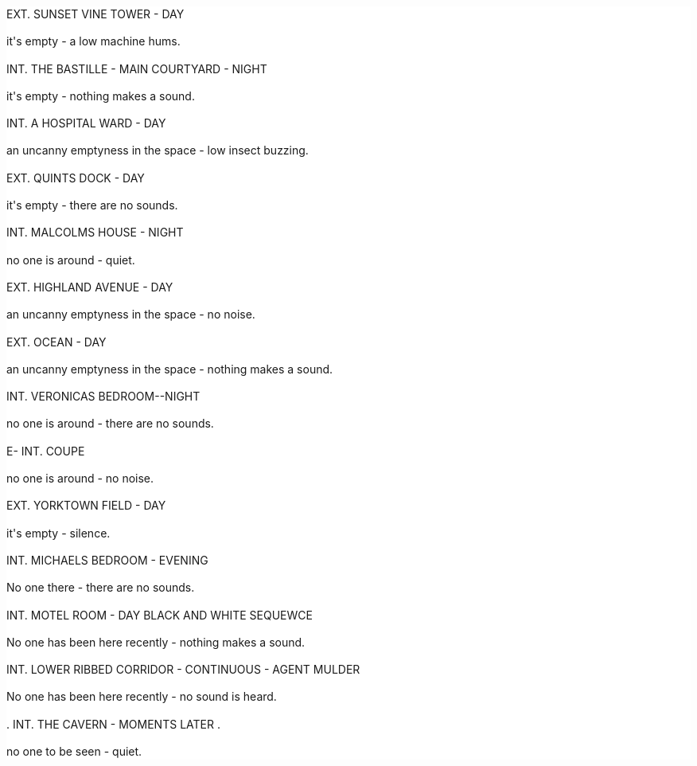 
EXT. SUNSET VINE TOWER - DAY

it's empty - a low machine hums.


INT. THE BASTILLE - MAIN COURTYARD - NIGHT

it's empty - nothing makes a sound.


INT. A HOSPITAL WARD - DAY

an uncanny emptyness in the space - low insect buzzing.


EXT. QUINTS DOCK - DAY

it's empty - there are no sounds.


INT. MALCOLMS HOUSE - NIGHT

no one is around - quiet.


EXT. HIGHLAND AVENUE - DAY

an uncanny emptyness in the space - no noise.


EXT. OCEAN - DAY

an uncanny emptyness in the space - nothing makes a sound.


INT. VERONICAS BEDROOM--NIGHT

no one is around - there are no sounds.


E-    INT. COUPE

no one is around - no noise.


EXT. YORKTOWN FIELD - DAY

it's empty - silence.


INT. MICHAELS BEDROOM - EVENING

No one there - there are no sounds.


INT. MOTEL ROOM  - DAY BLACK AND WHITE SEQUEWCE

No one has been here recently - nothing makes a sound.


INT. LOWER RIBBED CORRIDOR - CONTINUOUS - AGENT MULDER

No one has been here recently - no sound is heard.


. INT. THE CAVERN - MOMENTS LATER			.

no one to be seen - quiet.
